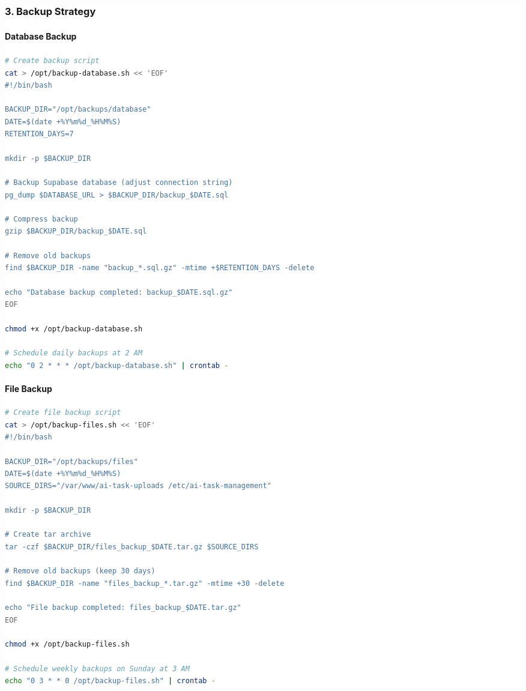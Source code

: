 ### 3. Backup Strategy

#### Database Backup
```bash
# Create backup script
cat > /opt/backup-database.sh << 'EOF'
#!/bin/bash

BACKUP_DIR="/opt/backups/database"
DATE=$(date +%Y%m%d_%H%M%S)
RETENTION_DAYS=7

mkdir -p $BACKUP_DIR

# Backup Supabase database (adjust connection string)
pg_dump $DATABASE_URL > $BACKUP_DIR/backup_$DATE.sql

# Compress backup
gzip $BACKUP_DIR/backup_$DATE.sql

# Remove old backups
find $BACKUP_DIR -name "backup_*.sql.gz" -mtime +$RETENTION_DAYS -delete

echo "Database backup completed: backup_$DATE.sql.gz"
EOF

chmod +x /opt/backup-database.sh

# Schedule daily backups at 2 AM
echo "0 2 * * * /opt/backup-database.sh" | crontab -
```

#### File Backup
```bash
# Create file backup script
cat > /opt/backup-files.sh << 'EOF'
#!/bin/bash

BACKUP_DIR="/opt/backups/files"
DATE=$(date +%Y%m%d_%H%M%S)
SOURCE_DIRS="/var/www/ai-task-uploads /etc/ai-task-management"

mkdir -p $BACKUP_DIR

# Create tar archive
tar -czf $BACKUP_DIR/files_backup_$DATE.tar.gz $SOURCE_DIRS

# Remove old backups (keep 30 days)
find $BACKUP_DIR -name "files_backup_*.tar.gz" -mtime +30 -delete

echo "File backup completed: files_backup_$DATE.tar.gz"
EOF

chmod +x /opt/backup-files.sh

# Schedule weekly backups on Sunday at 3 AM
echo "0 3 * * 0 /opt/backup-files.sh" | crontab -
```
